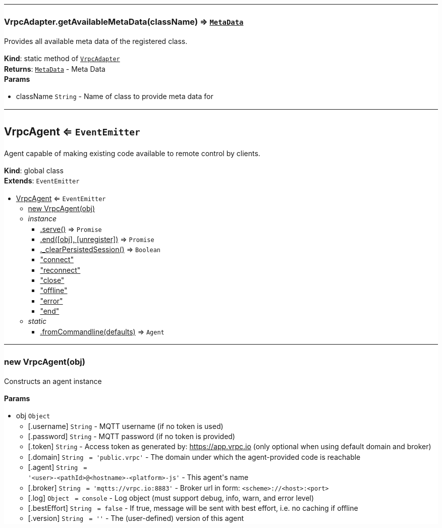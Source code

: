 * * *

<a name="VrpcAdapter.getAvailableMetaData"></a>

### VrpcAdapter.getAvailableMetaData(className) ⇒ [<code>MetaData</code>](#MetaData)
Provides all available meta data of the registered class.

**Kind**: static method of [<code>VrpcAdapter</code>](#VrpcAdapter)  
**Returns**: [<code>MetaData</code>](#MetaData) - Meta Data  
**Params**

- className <code>String</code> - Name of class to provide meta data for


* * *

<a name="VrpcAgent"></a>

## VrpcAgent ⇐ <code>EventEmitter</code>
Agent capable of making existing code available to remote control by clients.

**Kind**: global class  
**Extends**: <code>EventEmitter</code>  

* [VrpcAgent](#VrpcAgent) ⇐ <code>EventEmitter</code>
    * [new VrpcAgent(obj)](#new_VrpcAgent_new)
    * _instance_
        * [.serve()](#VrpcAgent+serve) ⇒ <code>Promise</code>
        * [.end([obj], [unregister])](#VrpcAgent+end) ⇒ <code>Promise</code>
        * [._clearPersistedSession()](#VrpcAgent+_clearPersistedSession) ⇒ <code>Boolean</code>
        * ["connect"](#VrpcAgent+event_connect)
        * ["reconnect"](#VrpcAgent+event_reconnect)
        * ["close"](#VrpcAgent+event_close)
        * ["offline"](#VrpcAgent+event_offline)
        * ["error"](#VrpcAgent+event_error)
        * ["end"](#VrpcAgent+event_end)
    * _static_
        * [.fromCommandline(defaults)](#VrpcAgent.fromCommandline) ⇒ <code>Agent</code>


* * *

<a name="new_VrpcAgent_new"></a>

### new VrpcAgent(obj)
Constructs an agent instance

**Params**

- obj <code>Object</code>
    - [.username] <code>String</code> - MQTT username (if no token is used)
    - [.password] <code>String</code> - MQTT password (if no token is provided)
    - [.token] <code>String</code> - Access token as generated by: https://app.vrpc.io (only optional when using default domain and broker)
    - [.domain] <code>String</code> <code> = &#x27;public.vrpc&#x27;</code> - The domain under which the agent-provided code is reachable
    - [.agent] <code>String</code> <code> = &#x27;&lt;user&gt;-&lt;pathId&gt;@&lt;hostname&gt;-&lt;platform&gt;-js&#x27;</code> - This agent's name
    - [.broker] <code>String</code> <code> = &#x27;mqtts://vrpc.io:8883&#x27;</code> - Broker url in form: `<scheme>://<host>:<port>`
    - [.log] <code>Object</code> <code> = console</code> - Log object (must support debug, info, warn, and error level)
    - [.bestEffort] <code>String</code> <code> = false</code> - If true, message will be sent with best effort, i.e. no caching if offline
    - [.version] <code>String</code> <code> = &#x27;&#x27;</code> - The (user-defined) version of this agent
